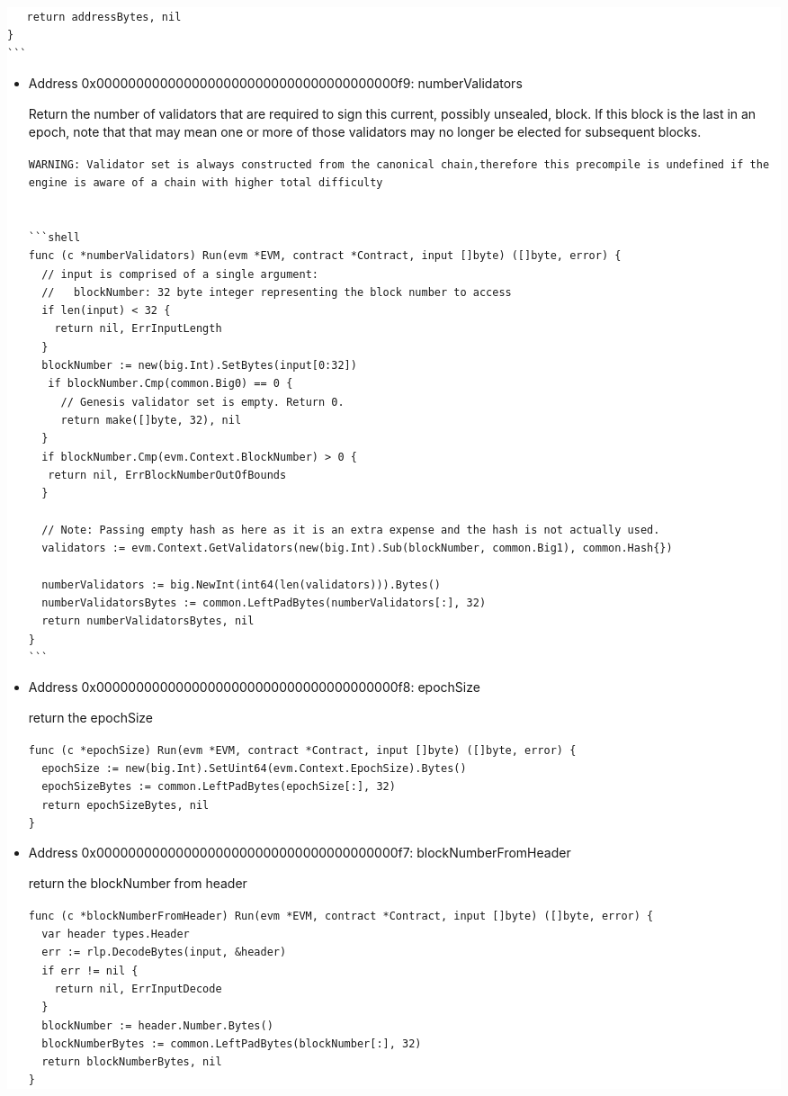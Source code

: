        return addressBytes, nil
    }
    ```

- Address 0x00000000000000000000000000000000000000f9: numberValidators

  Return the number of validators that are required to sign this current, possibly unsealed, block. If this block is the last in an epoch, note that that may mean one or more of those validators may no longer be elected for subsequent blocks.

      WARNING: Validator set is always constructed from the canonical chain,therefore this precompile is undefined if the engine is aware of a chain with higher total difficulty


      ```shell
      func (c *numberValidators) Run(evm *EVM, contract *Contract, input []byte) ([]byte, error) {
        // input is comprised of a single argument:
        //   blockNumber: 32 byte integer representing the block number to access
        if len(input) < 32 {
          return nil, ErrInputLength
        }
        blockNumber := new(big.Int).SetBytes(input[0:32])
         if blockNumber.Cmp(common.Big0) == 0 {
           // Genesis validator set is empty. Return 0.
           return make([]byte, 32), nil
        }
        if blockNumber.Cmp(evm.Context.BlockNumber) > 0 {
         return nil, ErrBlockNumberOutOfBounds
        }

        // Note: Passing empty hash as here as it is an extra expense and the hash is not actually used.
        validators := evm.Context.GetValidators(new(big.Int).Sub(blockNumber, common.Big1), common.Hash{})

        numberValidators := big.NewInt(int64(len(validators))).Bytes()
        numberValidatorsBytes := common.LeftPadBytes(numberValidators[:], 32)
        return numberValidatorsBytes, nil
      }
      ```

- Address 0x00000000000000000000000000000000000000f8: epochSize

  return the epochSize

  ```shell
  func (c *epochSize) Run(evm *EVM, contract *Contract, input []byte) ([]byte, error) {
    epochSize := new(big.Int).SetUint64(evm.Context.EpochSize).Bytes()
    epochSizeBytes := common.LeftPadBytes(epochSize[:], 32)
    return epochSizeBytes, nil
  }
  ```

- Address 0x00000000000000000000000000000000000000f7: blockNumberFromHeader

  return the blockNumber from header

  ```shell
  func (c *blockNumberFromHeader) Run(evm *EVM, contract *Contract, input []byte) ([]byte, error) {
    var header types.Header
    err := rlp.DecodeBytes(input, &header)
    if err != nil {
      return nil, ErrInputDecode
    }
    blockNumber := header.Number.Bytes()
    blockNumberBytes := common.LeftPadBytes(blockNumber[:], 32)
    return blockNumberBytes, nil
  }
  ```
